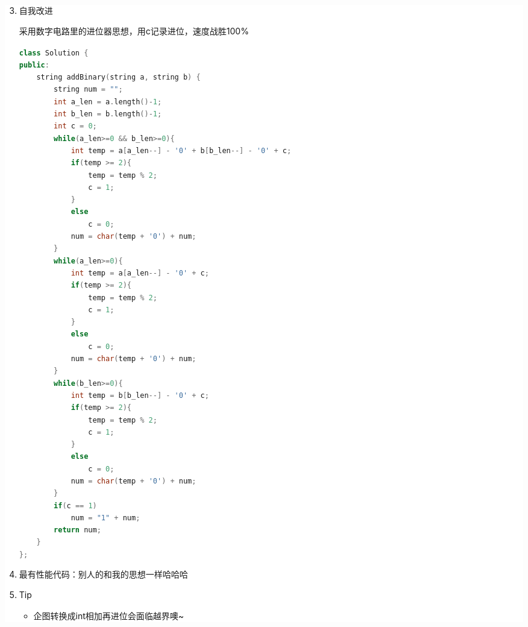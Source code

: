 3. 自我改进

   采用数字电路里的进位器思想，用c记录进位，速度战胜100%

   ```c++
   class Solution {
   public:
       string addBinary(string a, string b) {
           string num = "";
           int a_len = a.length()-1;
           int b_len = b.length()-1;
           int c = 0;
           while(a_len>=0 && b_len>=0){
               int temp = a[a_len--] - '0' + b[b_len--] - '0' + c;
               if(temp >= 2){
                   temp = temp % 2;
                   c = 1;
               }
               else
                   c = 0;
               num = char(temp + '0') + num;
           }
           while(a_len>=0){
               int temp = a[a_len--] - '0' + c;
               if(temp >= 2){
                   temp = temp % 2;
                   c = 1;
               }
               else
                   c = 0;
               num = char(temp + '0') + num;
           }  
           while(b_len>=0){
               int temp = b[b_len--] - '0' + c;
               if(temp >= 2){
                   temp = temp % 2;
                   c = 1;
               }
               else
                   c = 0;
               num = char(temp + '0') + num;
           }
           if(c == 1)
               num = "1" + num;
           return num;      
       }
   };
   ```

4. 最有性能代码：别人的和我的思想一样哈哈哈

5. Tip

   - 企图转换成int相加再进位会面临越界噢~
